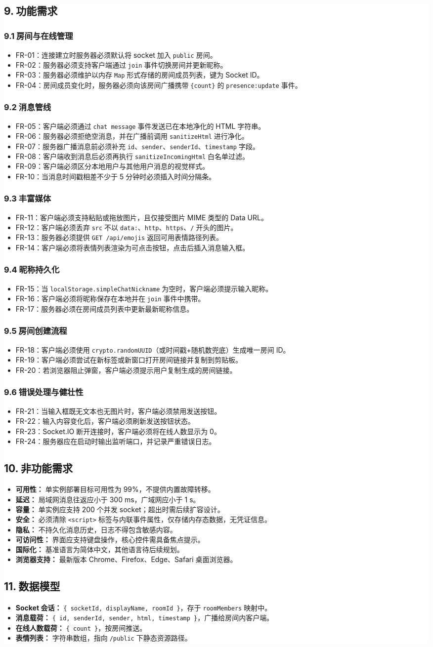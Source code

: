 ## 9. 功能需求
### 9.1 房间与在线管理
- FR-01：连接建立时服务器必须默认将 socket 加入 `public` 房间。
- FR-02：服务器必须支持客户端通过 `join` 事件切换房间并更新昵称。
- FR-03：服务器必须维护以内存 `Map` 形式存储的房间成员列表，键为 Socket ID。
- FR-04：房间成员变化时，服务器必须向该房间广播携带 `{count}` 的 `presence:update` 事件。

### 9.2 消息管线
- FR-05：客户端必须通过 `chat message` 事件发送已在本地净化的 HTML 字符串。
- FR-06：服务器必须拒绝空消息，并在广播前调用 `sanitizeHtml` 进行净化。
- FR-07：服务器广播消息前必须补充 `id`、`sender`、`senderId`、`timestamp` 字段。
- FR-08：客户端收到消息后必须再执行 `sanitizeIncomingHtml` 白名单过滤。
- FR-09：客户端必须区分本地用户与其他用户消息的视觉样式。
- FR-10：当消息时间戳相差不少于 5 分钟时必须插入时间分隔条。

### 9.3 丰富媒体
- FR-11：客户端必须支持粘贴或拖放图片，且仅接受图片 MIME 类型的 Data URL。
- FR-12：客户端必须丢弃 `src` 不以 `data:`、`http`、`https`、`/` 开头的图片。
- FR-13：服务器必须提供 `GET /api/emojis` 返回可用表情路径列表。
- FR-14：客户端必须将表情列表渲染为可点击按钮，点击后插入消息输入框。

### 9.4 昵称持久化
- FR-15：当 `localStorage.simpleChatNickname` 为空时，客户端必须提示输入昵称。
- FR-16：客户端必须将昵称保存在本地并在 `join` 事件中携带。
- FR-17：服务器必须在房间成员列表中更新最新昵称信息。

### 9.5 房间创建流程
- FR-18：客户端必须使用 `crypto.randomUUID`（或时间戳+随机数兜底）生成唯一房间 ID。
- FR-19：客户端必须尝试在新标签或新窗口打开房间链接并复制到剪贴板。
- FR-20：若浏览器阻止弹窗，客户端必须提示用户复制生成的房间链接。

### 9.6 错误处理与健壮性
- FR-21：当输入框既无文本也无图片时，客户端必须禁用发送按钮。
- FR-22：输入内容变化后，客户端必须刷新发送按钮状态。
- FR-23：Socket.IO 断开连接时，客户端必须将在线人数显示为 0。
- FR-24：服务器应在启动时输出监听端口，并记录严重错误日志。

## 10. 非功能需求
- **可用性：** 单实例部署目标可用性为 99%，不提供内置故障转移。
- **延迟：** 局域网消息往返应小于 300 ms，广域网应小于 1 s。
- **容量：** 单实例应支持 200 个并发 socket；超出时需后续扩容设计。
- **安全：** 必须清除 `<script>` 标签与内联事件属性，仅存储内存态数据，无凭证信息。
- **隐私：** 不持久化消息历史，日志不得包含敏感内容。
- **可访问性：** 界面应支持键盘操作，核心控件需具备焦点提示。
- **国际化：** 基准语言为简体中文，其他语言待后续规划。
- **浏览器支持：** 最新版本 Chrome、Firefox、Edge、Safari 桌面浏览器。

## 11. 数据模型
- **Socket 会话：** `{ socketId, displayName, roomId }`，存于 `roomMembers` 映射中。
- **消息载荷：** `{ id, senderId, sender, html, timestamp }`，广播给房间内客户端。
- **在线人数载荷：** `{ count }`，按房间推送。
- **表情列表：** 字符串数组，指向 `/public` 下静态资源路径。
